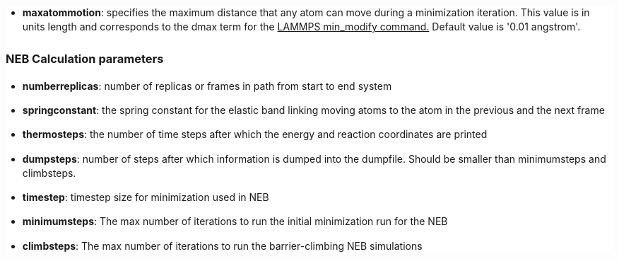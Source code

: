- __maxatommotion__: specifies the maximum distance that any atom can move during a minimization iteration. This value is in units length and corresponds to the dmax term for the [LAMMPS min_modify command.](http://lammps.sandia.gov/doc/min_modify.html)  Default value is '0.01 angstrom'.

### NEB Calculation parameters

- __numberreplicas__: number of replicas or frames in path from start to end system

- __springconstant__: the spring constant for the elastic band linking moving atoms to the atom in the previous and the next frame

- __thermosteps__: the number of time steps after which the energy and reaction coordinates are printed 

- __dumpsteps__: number of steps after which information is dumped into the dumpfile.  Should be smaller than minimumsteps and climbsteps.

- __timestep__: timestep size for minimization used in NEB

- __minimumsteps__: The max number of iterations to run the initial minimization run for the NEB

- __climbsteps__: The max number of iterations to run the barrier-climbing NEB simulations